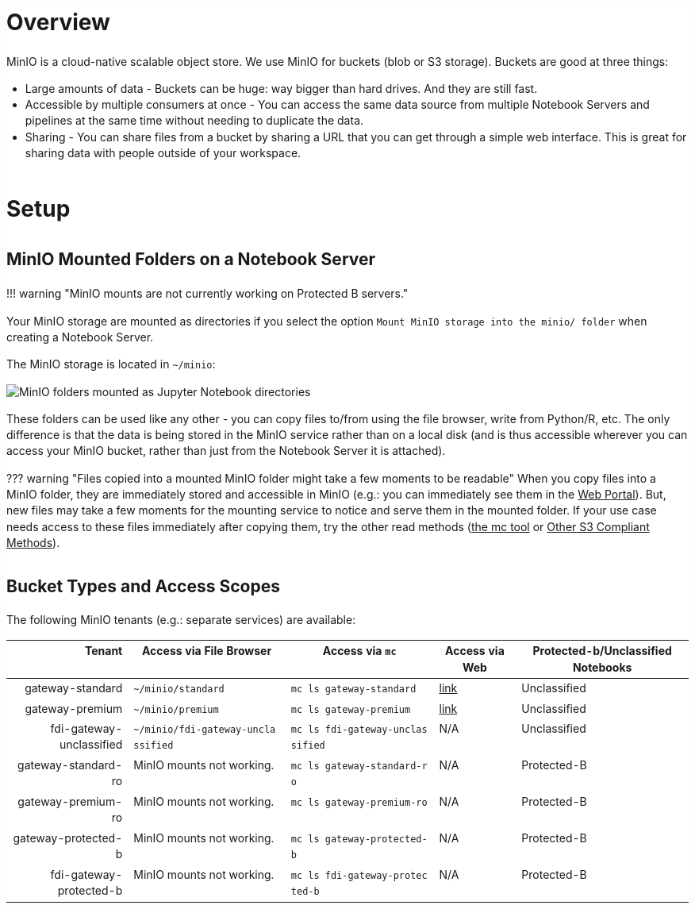 # Overview

MinIO is a cloud-native scalable object store. We use MinIO for buckets (blob or
S3 storage). Buckets are good at three things:

- Large amounts of data - Buckets can be huge: way bigger than hard drives. And
  they are still fast.
- Accessible by multiple consumers at once - You can access the same data source
  from multiple Notebook Servers and pipelines at the same time without needing
  to duplicate the data.
- Sharing - You can share files from a bucket by sharing a URL that you can get
  through a simple web interface. This is great for sharing data with people
  outside of your workspace.

# Setup

## MinIO Mounted Folders on a Notebook Server


!!! warning "MinIO mounts are not currently working on Protected B servers."

Your MinIO storage are mounted as directories if you select the option
`Mount MinIO storage into the minio/ folder` when creating a Notebook Server.

The MinIO storage is located in `~/minio`:

![MinIO folders mounted as Jupyter Notebook directories](../images/minio_automount_folder.png)

These folders can be used like any other - you can copy files to/from using the
file browser, write from Python/R, etc. The only difference is that the data is
being stored in the MinIO service rather than on a local disk (and is thus
accessible wherever you can access your MinIO bucket, rather than just from the
Notebook Server it is attached).


??? warning "Files copied into a mounted MinIO folder might take a few moments to be readable"
    When you copy files into a MinIO folder, they are immediately stored and accessible in MinIO (e.g.: you can immediately see them in the [Web Portal](#minio-web-portal)).  But, new files may take a few moments for the mounting service to notice and serve them in the mounted folder.  If your use case needs access to these files immediately after copying them, try the other read methods ([the mc tool](#minio-command-line-tool) or [Other S3 Compliant Methods](#other-s3-compliant-methods)).

## Bucket Types and Access Scopes

The following MinIO tenants (e.g.: separate services) are available:

|                   Tenant | Access via File Browser            | Access via `mc`                               | Access via Web                                                 | Protected-b/Unclassified Notebooks |
| -----------------------: | ---------------------------------- | --------------------------------------------- | -------------------------------------------------------------- | ---------------------------------- |
|        gateway-standard  | `~/minio/standard`                 | `mc ls gateway-standard`        | [link](https://minio.aaw.cloud.statcan.ca/minio/login)         | Unclassified                       |
|        gateway-premium   | `~/minio/premium`                  | `mc ls gateway-premium`         | [link](https://minio-premium.aaw.cloud.statcan.ca/minio/login) | Unclassified                       |
| fdi-gateway-unclassified | `~/minio/fdi-gateway-unclassified` | `mc ls fdi-gateway-unclassified` | N/A                                                            | Unclassified                       |
|      gateway-standard-ro | MinIO mounts not working.          | `mc ls gateway-standard-ro`        | N/A                                                            | Protected-B                        |
|      gateway-premium-ro  | MinIO mounts not working.          | `mc ls gateway-premium-ro`         | N/A                                                            | Protected-B                        |
|      gateway-protected-b | MinIO mounts not working.          | `mc ls gateway-protected-b`        | N/A                                                            | Protected-B                        |
|  fdi-gateway-protected-b | MinIO mounts not working.          | `mc ls fdi-gateway-protected-b`  | N/A                                                            | Protected-B                        |
